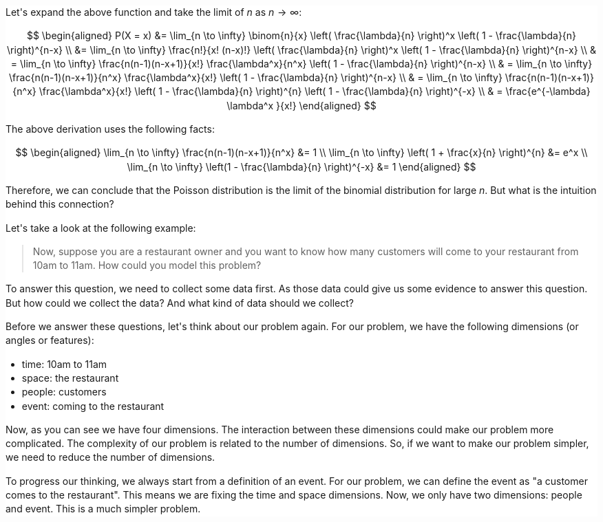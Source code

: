 Let's expand the above function and take the limit of $n$ as $n \to \infty$:

$$
\begin{aligned}
P(X = x) &= \lim_{n \to \infty} \binom{n}{x} \left( \frac{\lambda}{n} \right)^x \left( 1 - \frac{\lambda}{n} \right)^{n-x} \\
&= \lim_{n \to \infty} \frac{n!}{x! (n-x)!} \left( \frac{\lambda}{n} \right)^x \left( 1 - \frac{\lambda}{n} \right)^{n-x} \\
& = \lim_{n \to \infty} \frac{n(n-1)(n-x+1)}{x!} \frac{\lambda^x}{n^x} \left( 1 - \frac{\lambda}{n} \right)^{n-x} \\
& = \lim_{n \to \infty} \frac{n(n-1)(n-x+1)}{n^x} \frac{\lambda^x}{x!} \left( 1 - \frac{\lambda}{n} \right)^{n-x} \\
& = \lim_{n \to \infty} \frac{n(n-1)(n-x+1)}{n^x} \frac{\lambda^x}{x!} \left( 1 - \frac{\lambda}{n} \right)^{n} \left( 1 - \frac{\lambda}{n} \right)^{-x} \\
& = \frac{e^{-\lambda} \lambda^x }{x!} 
\end{aligned}
$$

The above derivation uses the following facts:

$$
\begin{aligned}
\lim_{n \to \infty} \frac{n(n-1)(n-x+1)}{n^x} &= 1 \\
\lim_{n \to \infty} \left( 1 + \frac{x}{n} \right)^{n} &= e^x \\
\lim_{n \to \infty} \left(1 - \frac{\lambda}{n} \right)^{-x} &= 1
\end{aligned}
$$

Therefore, we can conclude that the Poisson distribution is the limit of the binomial distribution for large $n$. But what is the intuition behind this connection?

Let's take a look at the following example:

> Now, suppose you are a restaurant owner and you want to know how many customers will come to your restaurant from 10am to 11am. How could you model this problem? 

To answer this question, we need to collect some data first. As those data could give us some evidence to answer this question. But how could we collect the data? And what kind of data should we collect?

Before we answer these questions, let's think about our problem again. For our problem, we have the following dimensions (or angles or features):

- time: 10am to 11am
- space: the restaurant
- people: customers
- event: coming to the restaurant

Now, as you can see we have four dimensions. The interaction between these dimensions could make our problem more complicated. The complexity of our problem is related to the number of dimensions. So, if we want to make our problem simpler, we need to reduce the number of dimensions.

To progress our thinking, we always start from a definition of an event. For our problem, we can define the event as "a customer comes to the restaurant". This means we are fixing the time and space dimensions. Now, we only have two dimensions: people and event. This is a much simpler problem.
